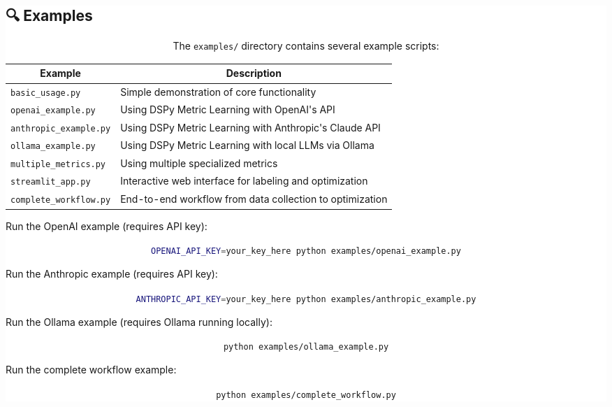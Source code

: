 </div>

## 🔍 Examples

<div align="center">

The `examples/` directory contains several example scripts:

| Example | Description |
|---------|-------------|
| `basic_usage.py` | Simple demonstration of core functionality |
| `openai_example.py` | Using DSPy Metric Learning with OpenAI's API |
| `anthropic_example.py` | Using DSPy Metric Learning with Anthropic's Claude API |
| `ollama_example.py` | Using DSPy Metric Learning with local LLMs via Ollama |
| `multiple_metrics.py` | Using multiple specialized metrics |
| `streamlit_app.py` | Interactive web interface for labeling and optimization |
| `complete_workflow.py` | End-to-end workflow from data collection to optimization |

</div>

Run the OpenAI example (requires API key):

<div align="center">

```bash
OPENAI_API_KEY=your_key_here python examples/openai_example.py
```

</div>

Run the Anthropic example (requires API key):

<div align="center">

```bash
ANTHROPIC_API_KEY=your_key_here python examples/anthropic_example.py
```

</div>

Run the Ollama example (requires Ollama running locally):

<div align="center">

```bash
python examples/ollama_example.py
```

</div>

Run the complete workflow example:

<div align="center">

```bash
python examples/complete_workflow.py
```
